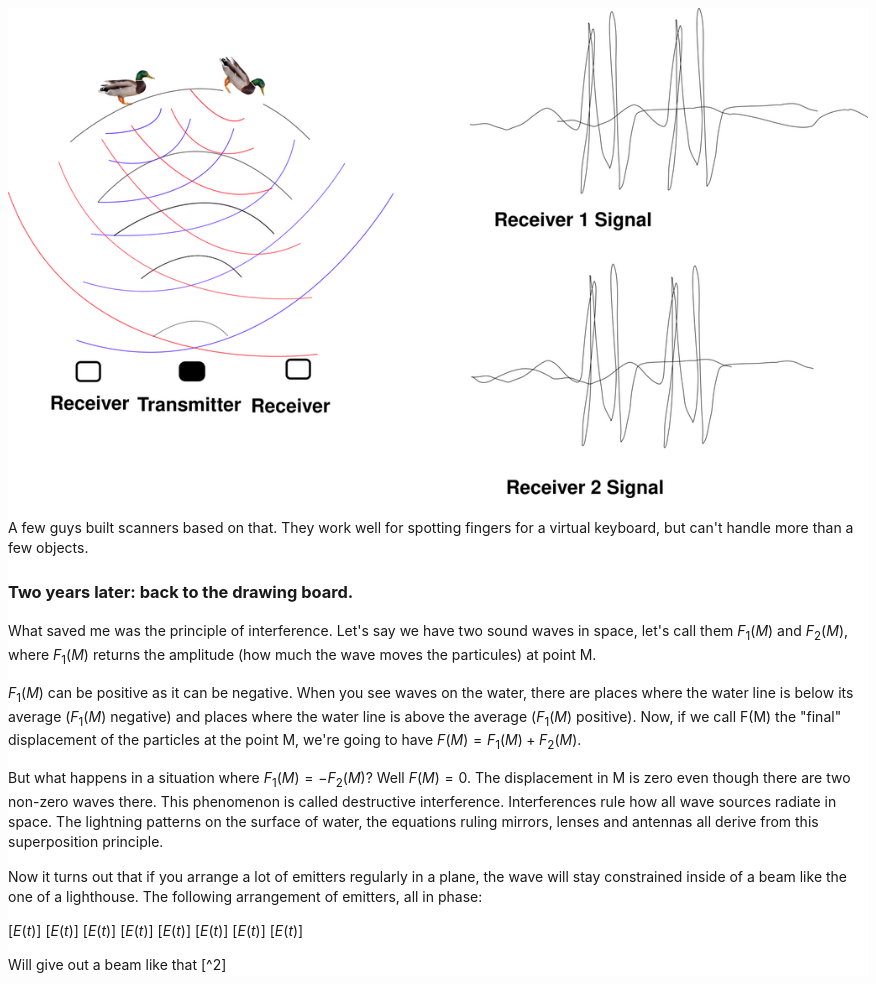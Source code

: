 ![image](../images/TIPE/commentcamarche2.png)

A few guys built scanners based on that. They work well for spotting fingers for a virtual keyboard, but can't handle more than a few objects.

### Two years later: back to the drawing board.
What saved me was the principle of interference. Let's say we have two sound waves in space, let's call them $`F_1(M)`$ and $`F_2(M)`$, where $`F_1(M)`$ returns the amplitude (how much the wave moves the particules) at point M.

$`F_1(M)`$ can be positive as it can be negative. When you see waves on the water, there are places where the water line is below its average ($`F_1(M)`$ negative) and places where the water line is above the average ($`F_1(M)`$ positive). Now, if we call F(M) the "final" displacement of the particles at the point M, we're going to have $`F(M) = F_1(M) + F_2(M)`$.

But what happens in a situation where $`F_1(M) = -F_2(M)`$? Well $`F(M) = 0`$. The displacement in M is zero even though there are two non-zero waves there. This phenomenon is called destructive interference. Interferences rule how all wave sources radiate in space. The lightning patterns on the surface of water, the equations ruling mirrors, lenses and antennas all derive from this superposition principle.

Now it turns out that if you arrange a lot of emitters regularly in a plane, the wave will stay constrained inside of a beam like the one of a lighthouse. 
The following arrangement of emitters, all in phase: 

$`[E(t)]`$   $`[E(t)]`$  $`[E(t)]`$  $`[E(t)]`$  $`[E(t)]`$  $`[E(t)]`$  $`[E(t)]`$  $`[E(t)]`$  

Will give out a beam like that [^2]
